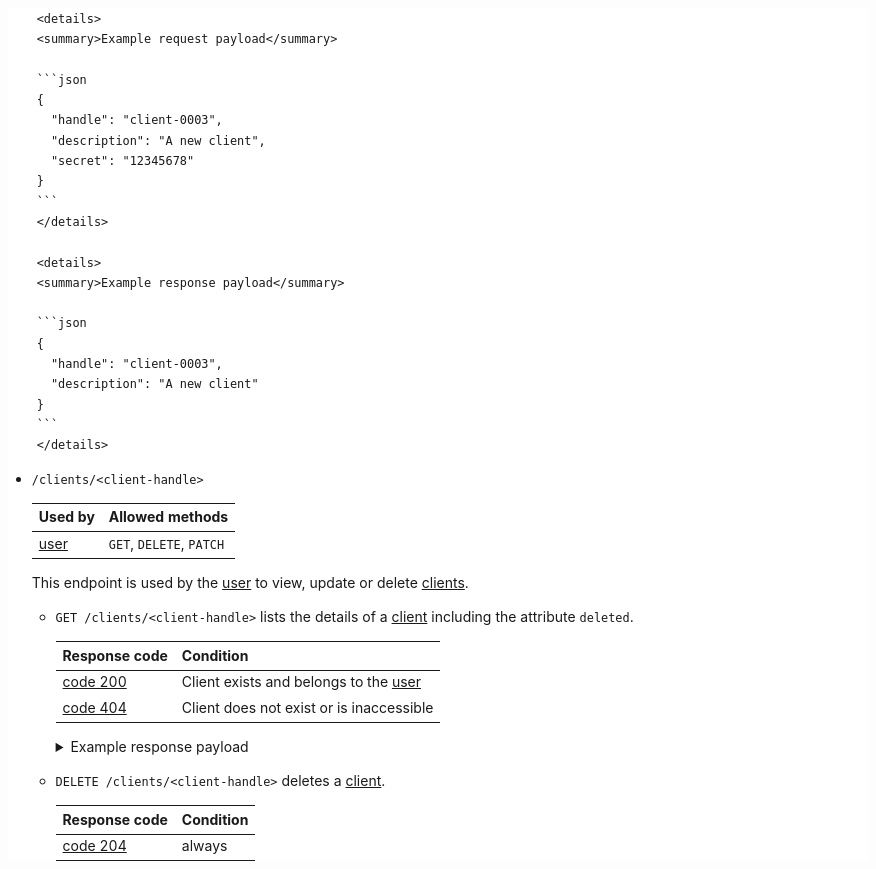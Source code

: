         <details>
        <summary>Example request payload</summary>

        ```json
        {
          "handle": "client-0003",
          "description": "A new client",
          "secret": "12345678"
        }
        ```
        </details>

        <details>
        <summary>Example response payload</summary>

        ```json
        {
          "handle": "client-0003",
          "description": "A new client"
        }
        ```
        </details>

* `/clients/<client-handle>`

    | Used by      | Allowed methods          |
    |--------------|--------------------------|
    | [user][user] | `GET`, `DELETE`, `PATCH` |

    This endpoint is used by the [user][user] to view, update or delete
    [clients][client].

    * `GET /clients/<client-handle>` lists the details of a [client][client]
        including the attribute `deleted`.

        | Response code   | Condition                                     |
        |-----------------|-----------------------------------------------|
        | [code 200][200] | Client exists and belongs to the [user][user] |
        | [code 404][404] | Client does not exist or is inaccessible      |

        <details>
        <summary>Example response payload</summary>

        ```json
        {
          "handle": "client-1",
          "description": "This is a client",
          "deleted": false
        }
        ```
        </details>

    * `DELETE /clients/<client-handle>` deletes a [client][client].

        | Response code   | Condition |
        |-----------------|-----------|
        | [code 204][204] | always    |


  [200]: https://developer.mozilla.org/en-US/docs/Web/HTTP/Status/200
  [201]: https://developer.mozilla.org/en-US/docs/Web/HTTP/Status/201
  [204]: https://developer.mozilla.org/en-US/docs/Web/HTTP/Status/201
  [303]: https://httpwg.org/specs/rfc7231.html#status.303
  [400]: https://developer.mozilla.org/en-US/docs/Web/HTTP/Status/400
  [401]: https://developer.mozilla.org/en-US/docs/Web/HTTP/Status/401
  [403]: https://developer.mozilla.org/en-US/docs/Web/HTTP/Status/403
  [404]: https://developer.mozilla.org/en-US/docs/Web/HTTP/Status/404
  [409]: https://developer.mozilla.org/en-US/docs/Web/HTTP/Status/409
  [client]: #client
  [erd]: erd.svg
  [handle]: #handle
  [rfc7617]: https://datatracker.ietf.org/doc/html/rfc7617
  [user]: #user